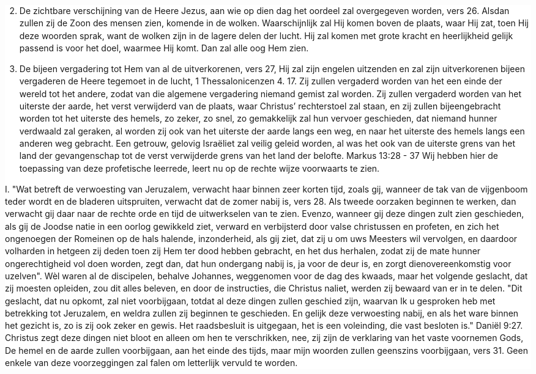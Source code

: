 2. De zichtbare verschijning van de Heere Jezus, aan wie op dien dag het oordeel zal overgegeven worden, vers 26. Alsdan zullen zij de Zoon des mensen zien, komende in de wolken. Waarschijnlijk zal Hij komen boven de plaats, waar Hij zat, toen Hij deze woorden sprak, want de wolken zijn in de lagere delen der lucht. Hij zal komen met grote kracht en heerlijkheid gelijk passend is voor het doel, waarmee Hij komt. Dan zal alle oog Hem zien. 

3. De bijeen vergadering tot Hem van al de uitverkorenen, vers 27, Hij zal zijn engelen uitzenden en zal zijn uitverkorenen bijeen vergaderen de Heere tegemoet in de lucht, 1 Thessalonicenzen 4. 17. Zij zullen vergaderd worden van het een einde der wereld tot het andere, zodat van die algemene vergadering niemand gemist zal worden. Zij zullen vergaderd worden van het uiterste der aarde, het verst verwijderd van de plaats, waar Christus’ rechterstoel zal staan, en zij zullen bijeengebracht worden tot het uiterste des hemels, zo zeker, zo snel, zo gemakkelijk zal hun vervoer geschieden, dat niemand hunner verdwaald zal geraken, al worden zij ook van het uiterste der aarde langs een weg, en naar het uiterste des hemels langs een anderen weg gebracht. Een getrouw, gelovig Israëliet zal veilig geleid worden, al was het ook van de uiterste grens van het land der gevangenschap tot de verst verwijderde grens van het land der belofte.
Markus 13:28 - 37 Wij hebben hier de toepassing van deze profetische leerrede, leert nu op de rechte wijze voorwaarts te zien. 

I. "Wat betreft de verwoesting van Jeruzalem, verwacht haar binnen zeer korten tijd, zoals gij, wanneer de tak van de vijgenboom teder wordt en de bladeren uitspruiten, verwacht dat de zomer nabij is, vers 28. Als tweede oorzaken beginnen te werken, dan verwacht gij daar naar de rechte orde en tijd de uitwerkselen van te zien. Evenzo, wanneer gij deze dingen zult zien geschieden, als gij de Joodse natie in een oorlog gewikkeld ziet, verward en verbijsterd door valse christussen en profeten, en zich het ongenoegen der Romeinen op de hals halende, inzonderheid, als gij ziet, dat zij u om uws Meesters wil vervolgen, en daardoor volharden in hetgeen zij deden toen zij Hem ter dood hebben gebracht, en het dus herhalen, zodat zij de mate hunner ongerechtigheid vol doen worden, zegt dan, dat hun ondergang nabij is, ja voor de deur is, en zorgt dienovereenkomstig voor uzelven". Wèl waren al de discipelen, behalve Johannes, weggenomen voor de dag des kwaads, maar het volgende geslacht, dat zij moesten opleiden, zou dit alles beleven, en door de instructies, die Christus naliet, werden zij bewaard van er in te delen. "Dit geslacht, dat nu opkomt, zal niet voorbijgaan, totdat al deze dingen zullen geschied zijn, waarvan Ik u gesproken heb met betrekking tot Jeruzalem, en weldra zullen zij beginnen te geschieden. En gelijk deze verwoesting nabij, en als het ware binnen het gezicht is, zo is zij ook zeker en gewis. Het raadsbesluit is uitgegaan, het is een voleinding, die vast besloten is." Daniël 9:27. Christus zegt deze dingen niet bloot en alleen om hen te verschrikken, nee, zij zijn de verklaring van het vaste voornemen Gods, De hemel en de aarde zullen voorbijgaan, aan het einde des tijds, maar mijn woorden zullen geenszins voorbijgaan, vers 31. Geen enkele van deze voorzeggingen zal falen om letterlijk vervuld te worden. 
